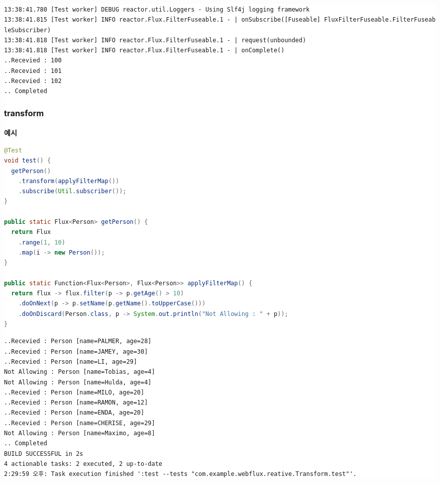 ```
13:38:41.780 [Test worker] DEBUG reactor.util.Loggers - Using Slf4j logging framework
13:38:41.815 [Test worker] INFO reactor.Flux.FilterFuseable.1 - | onSubscribe([Fuseable] FluxFilterFuseable.FilterFuseableSubscriber)
13:38:41.818 [Test worker] INFO reactor.Flux.FilterFuseable.1 - | request(unbounded)
13:38:41.818 [Test worker] INFO reactor.Flux.FilterFuseable.1 - | onComplete()
..Recevied : 100
..Recevied : 101
..Recevied : 102
.. Completed 
```

### transform

**예시**

```java
@Test
void test() {
  getPerson()
    .transform(applyFilterMap())
    .subscribe(Util.subscriber());
}

public static Flux<Person> getPerson() {
  return Flux
    .range(1, 10)
    .map(i -> new Person());
}

public static Function<Flux<Person>, Flux<Person>> applyFilterMap() {
  return flux -> flux.filter(p -> p.getAge() > 10)
    .doOnNext(p -> p.setName(p.getName().toUpperCase()))
    .doOnDiscard(Person.class, p -> System.out.println("Not Allowing : " + p));
}
```

```
..Recevied : Person [name=PALMER, age=28]
..Recevied : Person [name=JAMEY, age=30]
..Recevied : Person [name=LI, age=29]
Not Allowing : Person [name=Tobias, age=4]
Not Allowing : Person [name=Hulda, age=4]
..Recevied : Person [name=MILO, age=20]
..Recevied : Person [name=RAMON, age=12]
..Recevied : Person [name=ENDA, age=20]
..Recevied : Person [name=CHERISE, age=29]
Not Allowing : Person [name=Maximo, age=8]
.. Completed 
BUILD SUCCESSFUL in 2s
4 actionable tasks: 2 executed, 2 up-to-date
2:29:59 오후: Task execution finished ':test --tests "com.example.webflux.reative.Transform.test"'.
```
